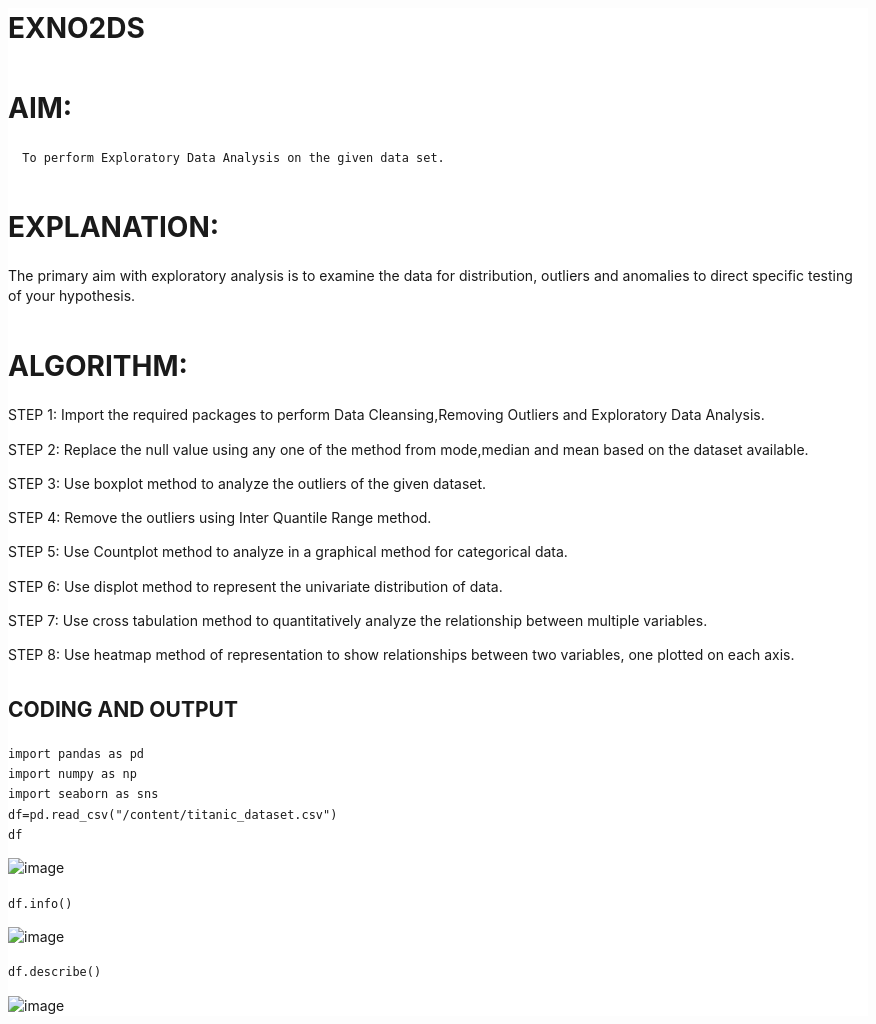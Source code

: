 # EXNO2DS
# AIM:
      To perform Exploratory Data Analysis on the given data set.
      
# EXPLANATION:
  The primary aim with exploratory analysis is to examine the data for distribution, outliers and anomalies to direct specific testing of your hypothesis.
  
# ALGORITHM:
STEP 1: Import the required packages to perform Data Cleansing,Removing Outliers and Exploratory Data Analysis.

STEP 2: Replace the null value using any one of the method from mode,median and mean based on the dataset available.

STEP 3: Use boxplot method to analyze the outliers of the given dataset.

STEP 4: Remove the outliers using Inter Quantile Range method.

STEP 5: Use Countplot method to analyze in a graphical method for categorical data.

STEP 6: Use displot method to represent the univariate distribution of data.

STEP 7: Use cross tabulation method to quantitatively analyze the relationship between multiple variables.

STEP 8: Use heatmap method of representation to show relationships between two variables, one plotted on each axis.

## CODING AND OUTPUT

```
import pandas as pd
import numpy as np
import seaborn as sns
df=pd.read_csv("/content/titanic_dataset.csv")
df
```
<img width="1273" height="467" alt="image" src="https://github.com/user-attachments/assets/c4351922-4623-408c-b601-866cb268a5c8" />

```
df.info()
```
<img width="390" height="344" alt="image" src="https://github.com/user-attachments/assets/1fd56e53-67a7-4610-8b93-5f6469feca51" />

```
df.describe()
```
<img width="794" height="302" alt="image" src="https://github.com/user-attachments/assets/79f6f47a-23d8-4d6c-aa8a-0e821a38fd87" />
